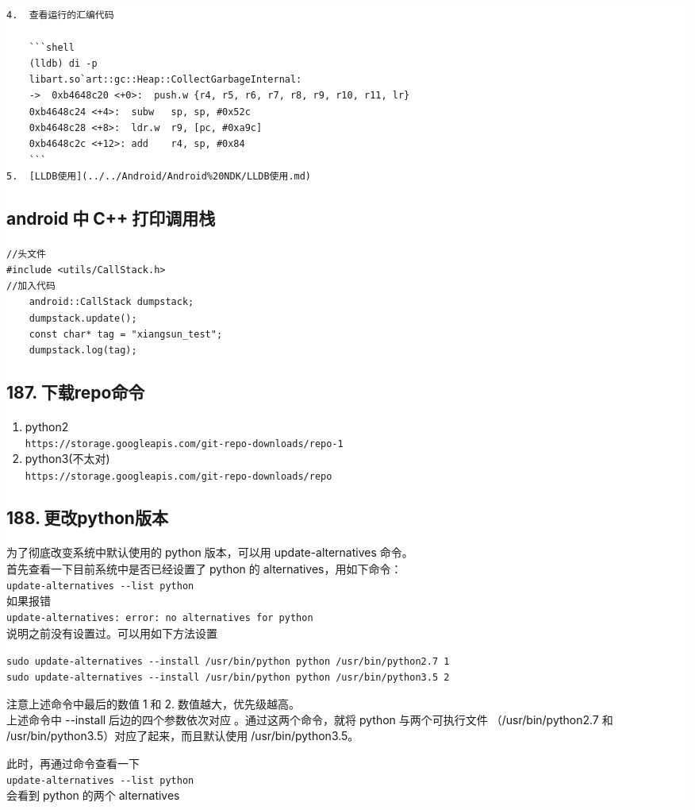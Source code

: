     4.  查看运行的汇编代码
        
        ```shell
        (lldb) di -p
        libart.so`art::gc::Heap::CollectGarbageInternal:
        ->  0xb4648c20 <+0>:  push.w {r4, r5, r6, r7, r8, r9, r10, r11, lr}
        0xb4648c24 <+4>:  subw   sp, sp, #0x52c
        0xb4648c28 <+8>:  ldr.w  r9, [pc, #0xa9c]
        0xb4648c2c <+12>: add    r4, sp, #0x84
        ```
    5.  [LLDB使用](../../Android/Android%20NDK/LLDB使用.md)
        

## android 中 C++ 打印调用栈

```
//头文件
#include <utils/CallStack.h>
//加入代码
    android::CallStack dumpstack;
    dumpstack.update();
    const char* tag = "xiangsun_test";
    dumpstack.log(tag);
```

## 187. 下载repo命令

1.  python2  
    `https://storage.googleapis.com/git-repo-downloads/repo-1`
2.  python3(不太对)  
    `https://storage.googleapis.com/git-repo-downloads/repo`

## 188. 更改python版本

为了彻底改变系统中默认使用的 python 版本，可以用 update-alternatives 命令。  
首先查看一下目前系统中是否已经设置了 python 的 alternatives，用如下命令：  
`update-alternatives --list python`  
如果报错  
`update-alternatives: error: no alternatives for python`  
说明之前没有设置过。可以用如下方法设置

```
sudo update-alternatives --install /usr/bin/python python /usr/bin/python2.7 1
sudo update-alternatives --install /usr/bin/python python /usr/bin/python3.5 2
```

注意上述命令中最后的数值 1 和 2. 数值越大，优先级越高。  
上述命令中 --install 后边的四个参数依次对应 <name><path><priority>。通过这两个命令，就将 python 与两个可执行文件 （/usr/bin/python2.7 和 /usr/bin/python3.5）对应了起来，而且默认使用 /usr/bin/python3.5。</priority></path></name>

此时，再通过命令查看一下  
`update-alternatives --list python`  
会看到 python 的两个 alternatives
